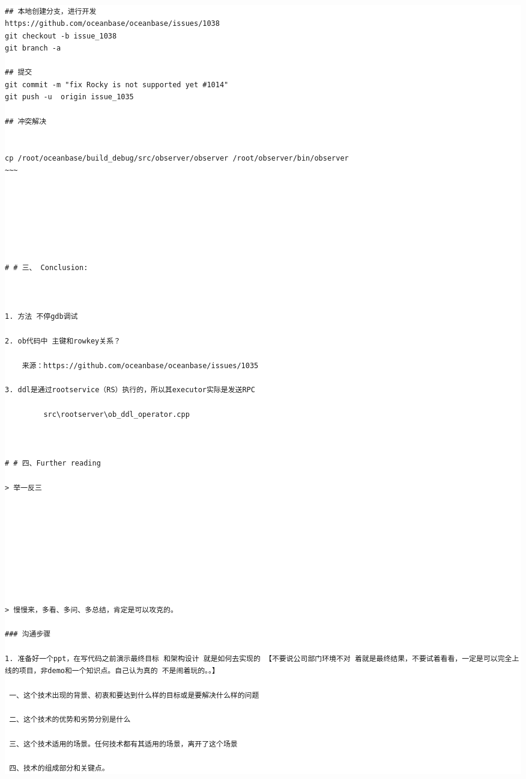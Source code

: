   ```
## 本地创建分支，进行开发
https://github.com/oceanbase/oceanbase/issues/1038
git checkout -b issue_1038
git branch -a

## 提交
git commit -m "fix Rocky is not supported yet #1014"
git push -u  origin issue_1035 

## 冲突解决


cp /root/oceanbase/build_debug/src/observer/observer /root/observer/bin/observer 
~~~







# # 三、 Conclusion:



1. 方法 不停gdb调试

2. ob代码中 主键和rowkey关系？

​    来源：https://github.com/oceanbase/oceanbase/issues/1035

3. ddl是通过rootservice（RS）执行的，所以其executor实际是发送RPC

​         src\rootserver\ob_ddl_operator.cpp



# # 四、Further reading

> 举一反三









> 慢慢来，多看、多问、多总结，肯定是可以攻克的。

### 沟通步骤

1. 准备好一个ppt，在写代码之前演示最终目标 和架构设计 就是如何去实现的 【不要说公司部门环境不对 着就是最终结果，不要试着看看，一定是可以完全上线的项目，非demo和一个知识点。自己认为真的 不是闹着玩的。。】

   一、这个技术出现的背景、初衷和要达到什么样的目标或是要解决什么样的问题

   二、这个技术的优势和劣势分别是什么

   三、这个技术适用的场景。任何技术都有其适用的场景，离开了这个场景

   四、技术的组成部分和关键点。
  ```